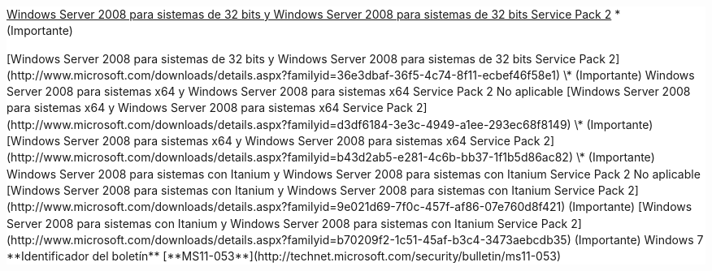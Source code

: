 [Windows Server 2008 para sistemas de 32 bits y Windows Server 2008 para sistemas de 32 bits Service Pack 2](http://www.microsoft.com/downloads/details.aspx?familyid=b88d0471-4427-4835-9446-db71116481f0) \*  
(Importante)
</td>
<td style="border:1px solid black;">
[Windows Server 2008 para sistemas de 32 bits y Windows Server 2008 para sistemas de 32 bits Service Pack 2](http://www.microsoft.com/downloads/details.aspx?familyid=36e3dbaf-36f5-4c74-8f11-ecbef46f58e1) \*  
(Importante)
</td>
</tr>
<tr>
<td style="border:1px solid black;">
Windows Server 2008 para sistemas x64 y Windows Server 2008 para sistemas x64 Service Pack 2
</td>
<td style="border:1px solid black;">
No aplicable
</td>
<td style="border:1px solid black;">
[Windows Server 2008 para sistemas x64 y Windows Server 2008 para sistemas x64 Service Pack 2](http://www.microsoft.com/downloads/details.aspx?familyid=d3df6184-3e3c-4949-a1ee-293ec68f8149) \*  
(Importante)
</td>
<td style="border:1px solid black;">
[Windows Server 2008 para sistemas x64 y Windows Server 2008 para sistemas x64 Service Pack 2](http://www.microsoft.com/downloads/details.aspx?familyid=b43d2ab5-e281-4c6b-bb37-1f1b5d86ac82) \*  
(Importante)
</td>
</tr>
<tr class="alternateRow">
<td style="border:1px solid black;">
Windows Server 2008 para sistemas con Itanium y Windows Server 2008 para sistemas con Itanium Service Pack 2
</td>
<td style="border:1px solid black;">
No aplicable
</td>
<td style="border:1px solid black;">
[Windows Server 2008 para sistemas con Itanium y Windows Server 2008 para sistemas con Itanium Service Pack 2](http://www.microsoft.com/downloads/details.aspx?familyid=9e021d69-7f0c-457f-af86-07e760d8f421)  
(Importante)
</td>
<td style="border:1px solid black;">
[Windows Server 2008 para sistemas con Itanium y Windows Server 2008 para sistemas con Itanium Service Pack 2](http://www.microsoft.com/downloads/details.aspx?familyid=b70209f2-1c51-45af-b3c4-3473aebcdb35)  
(Importante)
</td>
</tr>
<tr>
<th colspan="4">
Windows 7
</th>
</tr>
<tr>
<td style="border:1px solid black;">
**Identificador del boletín**
</td>
<td style="border:1px solid black;">
[**MS11-053**](http://technet.microsoft.com/security/bulletin/ms11-053)
</td>
<td style="border:1px solid black;">